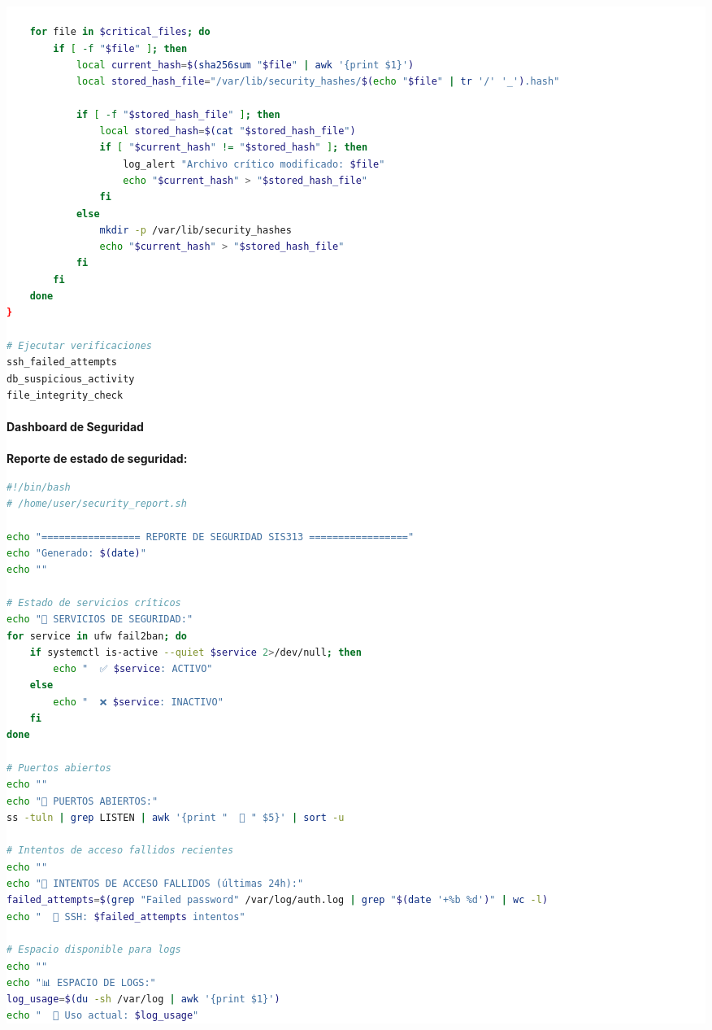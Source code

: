 ```bash
    
    for file in $critical_files; do
        if [ -f "$file" ]; then
            local current_hash=$(sha256sum "$file" | awk '{print $1}')
            local stored_hash_file="/var/lib/security_hashes/$(echo "$file" | tr '/' '_').hash"
            
            if [ -f "$stored_hash_file" ]; then
                local stored_hash=$(cat "$stored_hash_file")
                if [ "$current_hash" != "$stored_hash" ]; then
                    log_alert "Archivo crítico modificado: $file"
                    echo "$current_hash" > "$stored_hash_file"
                fi
            else
                mkdir -p /var/lib/security_hashes
                echo "$current_hash" > "$stored_hash_file"
            fi
        fi
    done
}

# Ejecutar verificaciones
ssh_failed_attempts
db_suspicious_activity
file_integrity_check
```

#### Dashboard de Seguridad

**Reporte de estado de seguridad:**
```bash
#!/bin/bash
# /home/user/security_report.sh

echo "================= REPORTE DE SEGURIDAD SIS313 ================="
echo "Generado: $(date)"
echo ""

# Estado de servicios críticos
echo "🔐 SERVICIOS DE SEGURIDAD:"
for service in ufw fail2ban; do
    if systemctl is-active --quiet $service 2>/dev/null; then
        echo "  ✅ $service: ACTIVO"
    else
        echo "  ❌ $service: INACTIVO"
    fi
done

# Puertos abiertos
echo ""
echo "🔌 PUERTOS ABIERTOS:"
ss -tuln | grep LISTEN | awk '{print "  📡 " $5}' | sort -u

# Intentos de acceso fallidos recientes
echo ""
echo "🚨 INTENTOS DE ACCESO FALLIDOS (últimas 24h):"
failed_attempts=$(grep "Failed password" /var/log/auth.log | grep "$(date '+%b %d')" | wc -l)
echo "  🔢 SSH: $failed_attempts intentos"

# Espacio disponible para logs
echo ""
echo "📊 ESPACIO DE LOGS:"
log_usage=$(du -sh /var/log | awk '{print $1}')
echo "  💽 Uso actual: $log_usage"

```